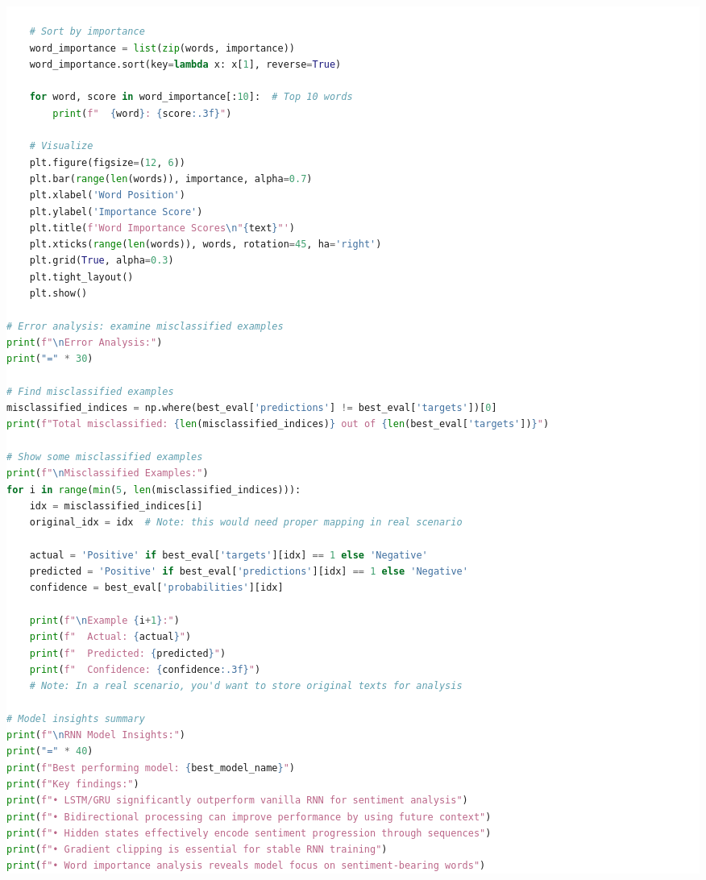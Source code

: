 ```python

    # Sort by importance
    word_importance = list(zip(words, importance))
    word_importance.sort(key=lambda x: x[1], reverse=True)

    for word, score in word_importance[:10]:  # Top 10 words
        print(f"  {word}: {score:.3f}")

    # Visualize
    plt.figure(figsize=(12, 6))
    plt.bar(range(len(words)), importance, alpha=0.7)
    plt.xlabel('Word Position')
    plt.ylabel('Importance Score')
    plt.title(f'Word Importance Scores\n"{text}"')
    plt.xticks(range(len(words)), words, rotation=45, ha='right')
    plt.grid(True, alpha=0.3)
    plt.tight_layout()
    plt.show()

# Error analysis: examine misclassified examples
print(f"\nError Analysis:")
print("=" * 30)

# Find misclassified examples
misclassified_indices = np.where(best_eval['predictions'] != best_eval['targets'])[0]
print(f"Total misclassified: {len(misclassified_indices)} out of {len(best_eval['targets'])}")

# Show some misclassified examples
print(f"\nMisclassified Examples:")
for i in range(min(5, len(misclassified_indices))):
    idx = misclassified_indices[i]
    original_idx = idx  # Note: this would need proper mapping in real scenario

    actual = 'Positive' if best_eval['targets'][idx] == 1 else 'Negative'
    predicted = 'Positive' if best_eval['predictions'][idx] == 1 else 'Negative'
    confidence = best_eval['probabilities'][idx]

    print(f"\nExample {i+1}:")
    print(f"  Actual: {actual}")
    print(f"  Predicted: {predicted}")
    print(f"  Confidence: {confidence:.3f}")
    # Note: In a real scenario, you'd want to store original texts for analysis

# Model insights summary
print(f"\nRNN Model Insights:")
print("=" * 40)
print(f"Best performing model: {best_model_name}")
print(f"Key findings:")
print(f"• LSTM/GRU significantly outperform vanilla RNN for sentiment analysis")
print(f"• Bidirectional processing can improve performance by using future context")
print(f"• Hidden states effectively encode sentiment progression through sequences")
print(f"• Gradient clipping is essential for stable RNN training")
print(f"• Word importance analysis reveals model focus on sentiment-bearing words")
```

